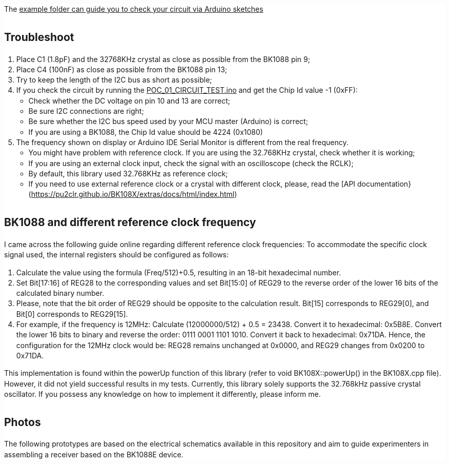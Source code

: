 
The [example folder can guide you to check your circuit via Arduino sketches](https://github.com/pu2clr/BK108X/tree/master/examples)


## Troubleshoot

1. Place C1 (1.8pF) and the 32768KHz crystal as close as possible from the BK1088 pin 9;
2. Place C4 (100nF) as close as possible from the BK1088 pin 13;
3. Try to keep the length of the I2C bus as short as possible;
4. If you check the circuit by running the [POC_01_CIRCUIT_TEST.ino](https://github.com/pu2clr/BK108X/tree/master/examples/BK1088_00_SERIAL_MONITOR/POC_01_CIRCUIT_TEST) and get the Chip Id value -1 (0xFF): 
   * Check whether the DC voltage on pin 10 and 13 are correct;
   * Be sure I2C connections are right;
   * Be sure whether the I2C bus speed used by your MCU master (Arduino) is correct;
   * If you are using a BK1088, the Chip Id value should be 4224 (0x1080)
5. The frequency shown on display or Arduino IDE Serial Monitor is different from the real frequency.
   * You might have problem with reference clock. If you are using the 32.768KHz crystal, check whether it is working;
   * If you are using an external clock input, check the signal with an oscilloscope (check the RCLK);
   * By default, this library used 32.768KHz as reference clock; 
   * If you need to use external reference clock or a crystal with different clock, please, read the [API documentation} (https://pu2clr.github.io/BK108X/extras/docs/html/index.html)


## BK1088 and different reference clock frequency

I came across the following guide online regarding different reference clock frequencies:
To accommodate the specific clock signal used, the internal registers should be configured as follows:

1. Calculate the value using the formula (Freq/512)+0.5, resulting in an 18-bit hexadecimal number.
2. Set Bit[17:16] of REG28 to the corresponding values and set Bit[15:0] of REG29 to the reverse order of the lower 16 bits of the calculated binary number.
3. Please, note that the bit order of REG29 should be opposite to the calculation result. Bit[15] corresponds to REG29[0], and Bit[0] corresponds to REG29[15].
4. For example, if the frequency is 12MHz: Calculate (12000000/512) + 0.5 = 23438. Convert it to hexadecimal: 0x5B8E. Convert the lower 16 bits to binary and reverse the order: 0111 0001 1101 1010. Convert it back to hexadecimal: 0x71DA. Hence, the configuration for the 12MHz clock would be: REG28 remains unchanged at 0x0000, and REG29 changes from 0x0200 to 0x71DA.

This implementation is found within the powerUp function of this library (refer to void BK108X::powerUp() in the BK108X.cpp file). However, it did not yield successful results in my tests. Currently, this library solely supports the 32.768kHz passive crystal oscillator. If you possess any knowledge on how to implement it differently, please inform me.



## Photos

The following prototypes are based on the electrical schematics available in this repository and aim to guide experimenters in assembling a receiver based on the BK1088E device.
